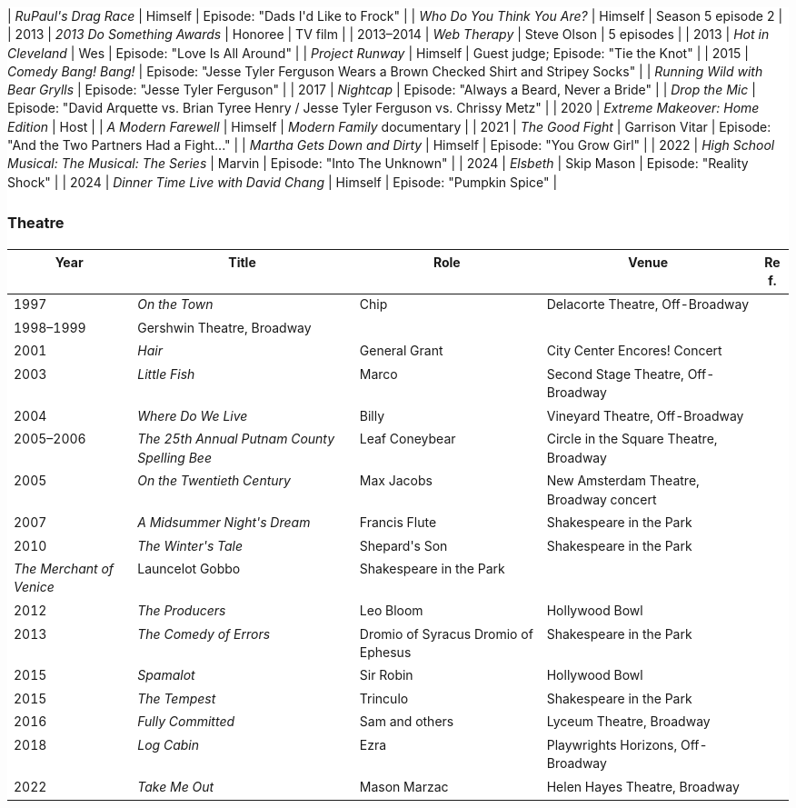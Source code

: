 | *RuPaul's Drag Race* | Himself | Episode: "Dads I'd Like to Frock" |
| *Who Do You Think You Are?* | Himself | Season 5 episode 2 |
| 2013 | *2013 Do Something Awards* | Honoree | TV film |
| 2013–2014 | *Web Therapy* | Steve Olson | 5 episodes |
| 2013 | *Hot in Cleveland* | Wes | Episode: "Love Is All Around" |
| *Project Runway* | Himself | Guest judge; Episode: "Tie the Knot" |
| 2015 | *Comedy Bang! Bang!* | Episode: "Jesse Tyler Ferguson Wears a Brown Checked Shirt and Stripey Socks" |
| *Running Wild with Bear Grylls* | Episode: "Jesse Tyler Ferguson" |
| 2017 | *Nightcap* | Episode: "Always a Beard, Never a Bride" |
| *Drop the Mic* | Episode: "David Arquette vs. Brian Tyree Henry / Jesse Tyler Ferguson vs. Chrissy Metz" |
| 2020 | *Extreme Makeover: Home Edition* | Host |
| *A Modern Farewell* | Himself | *Modern Family* documentary |
| 2021 | *The Good Fight* | Garrison Vitar | Episode: "And the Two Partners Had a Fight..." |
| *Martha Gets Down and Dirty* | Himself | Episode: "You Grow Girl" |
| 2022 | *High School Musical: The Musical: The Series* | Marvin | Episode: "Into The Unknown" |
| 2024 | *Elsbeth* | Skip Mason | Episode: "Reality Shock" |
| 2024 | *Dinner Time Live with David Chang* | Himself | Episode: "Pumpkin Spice" |

### Theatre

| Year | Title | Role | Venue | Ref. |
| --- | --- | --- | --- | --- |
| 1997 | *On the Town* | Chip | Delacorte Theatre, Off-Broadway |  |
| 1998–1999 | Gershwin Theatre, Broadway |  |
| 2001 | *Hair* | General Grant | City Center Encores! Concert |  |
| 2003 | *Little Fish* | Marco | Second Stage Theatre, Off-Broadway |  |
| 2004 | *Where Do We Live* | Billy | Vineyard Theatre, Off-Broadway |  |
| 2005–2006 | *The 25th Annual Putnam County Spelling Bee* | Leaf Coneybear | Circle in the Square Theatre, Broadway |  |
| 2005 | *On the Twentieth Century* | Max Jacobs | New Amsterdam Theatre, Broadway concert |  |
| 2007 | *A Midsummer Night's Dream* | Francis Flute | Shakespeare in the Park |  |
| 2010 | *The Winter's Tale* | Shepard's Son | Shakespeare in the Park |  |
| *The Merchant of Venice* | Launcelot Gobbo | Shakespeare in the Park |  |
| 2012 | *The Producers* | Leo Bloom | Hollywood Bowl |  |
| 2013 | *The Comedy of Errors* | Dromio of Syracus  Dromio of Ephesus | Shakespeare in the Park |  |
| 2015 | *Spamalot* | Sir Robin | Hollywood Bowl |  |
| 2015 | *The Tempest* | Trinculo | Shakespeare in the Park |  |
| 2016 | *Fully Committed* | Sam and others | Lyceum Theatre, Broadway |  |
| 2018 | *Log Cabin* | Ezra | Playwrights Horizons, Off-Broadway |  |
| 2022 | *Take Me Out* | Mason Marzac | Helen Hayes Theatre, Broadway |  |